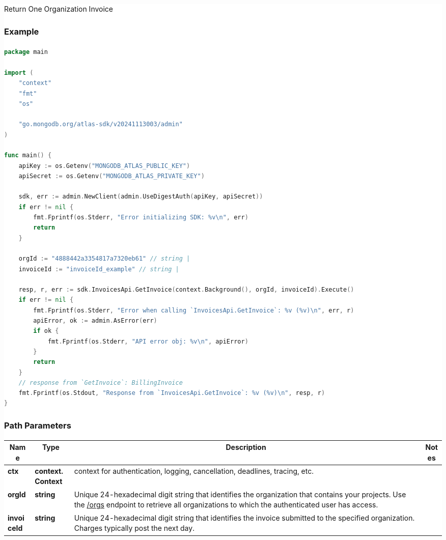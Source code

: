 Return One Organization Invoice


### Example

```go
package main

import (
    "context"
    "fmt"
    "os"

    "go.mongodb.org/atlas-sdk/v20241113003/admin"
)

func main() {
    apiKey := os.Getenv("MONGODB_ATLAS_PUBLIC_KEY")
    apiSecret := os.Getenv("MONGODB_ATLAS_PRIVATE_KEY")

    sdk, err := admin.NewClient(admin.UseDigestAuth(apiKey, apiSecret))
    if err != nil {
        fmt.Fprintf(os.Stderr, "Error initializing SDK: %v\n", err)
        return
    }

    orgId := "4888442a3354817a7320eb61" // string | 
    invoiceId := "invoiceId_example" // string | 

    resp, r, err := sdk.InvoicesApi.GetInvoice(context.Background(), orgId, invoiceId).Execute()
    if err != nil {
        fmt.Fprintf(os.Stderr, "Error when calling `InvoicesApi.GetInvoice`: %v (%v)\n", err, r)
        apiError, ok := admin.AsError(err)
        if ok {
            fmt.Fprintf(os.Stderr, "API error obj: %v\n", apiError)
        }
        return
    }
    // response from `GetInvoice`: BillingInvoice
    fmt.Fprintf(os.Stdout, "Response from `InvoicesApi.GetInvoice`: %v (%v)\n", resp, r)
}
```

### Path Parameters


Name | Type | Description  | Notes
------------- | ------------- | ------------- | -------------
**ctx** | **context.Context** | context for authentication, logging, cancellation, deadlines, tracing, etc.
**orgId** | **string** | Unique 24-hexadecimal digit string that identifies the organization that contains your projects. Use the [/orgs](#tag/Organizations/operation/listOrganizations) endpoint to retrieve all organizations to which the authenticated user has access. | 
**invoiceId** | **string** | Unique 24-hexadecimal digit string that identifies the invoice submitted to the specified organization. Charges typically post the next day. | 
